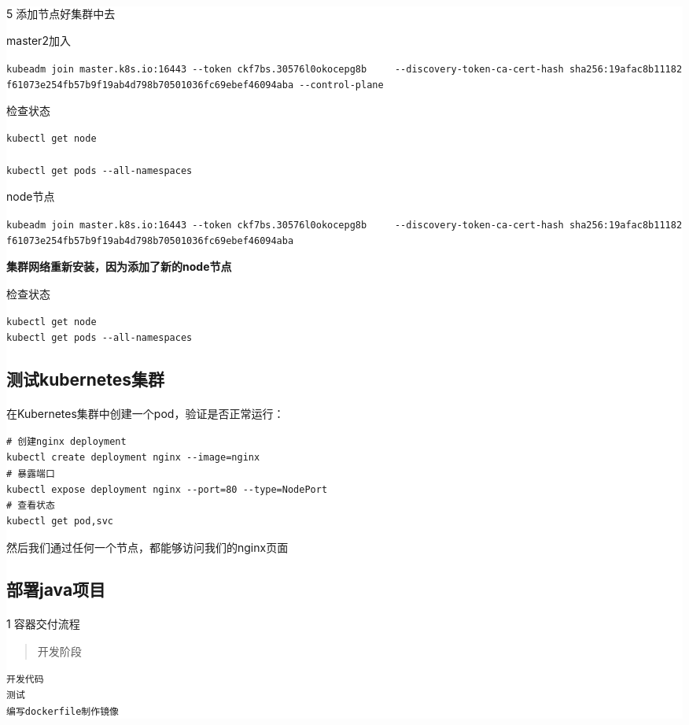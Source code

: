 5 添加节点好集群中去

master2加入

```shell
kubeadm join master.k8s.io:16443 --token ckf7bs.30576l0okocepg8b     --discovery-token-ca-cert-hash sha256:19afac8b11182f61073e254fb57b9f19ab4d798b70501036fc69ebef46094aba --control-plane
```

检查状态

```
kubectl get node

kubectl get pods --all-namespaces
```

node节点

```
kubeadm join master.k8s.io:16443 --token ckf7bs.30576l0okocepg8b     --discovery-token-ca-cert-hash sha256:19afac8b11182f61073e254fb57b9f19ab4d798b70501036fc69ebef46094aba
```

**集群网络重新安装，因为添加了新的node节点**

检查状态

```
kubectl get node
kubectl get pods --all-namespaces
```

## 测试kubernetes集群

在Kubernetes集群中创建一个pod，验证是否正常运行：

```
# 创建nginx deployment
kubectl create deployment nginx --image=nginx
# 暴露端口
kubectl expose deployment nginx --port=80 --type=NodePort
# 查看状态
kubectl get pod,svc
```

然后我们通过任何一个节点，都能够访问我们的nginx页面

## 部署java项目

1 容器交付流程

> 开发阶段

```shell
开发代码
测试
编写dockerfile制作镜像
```
